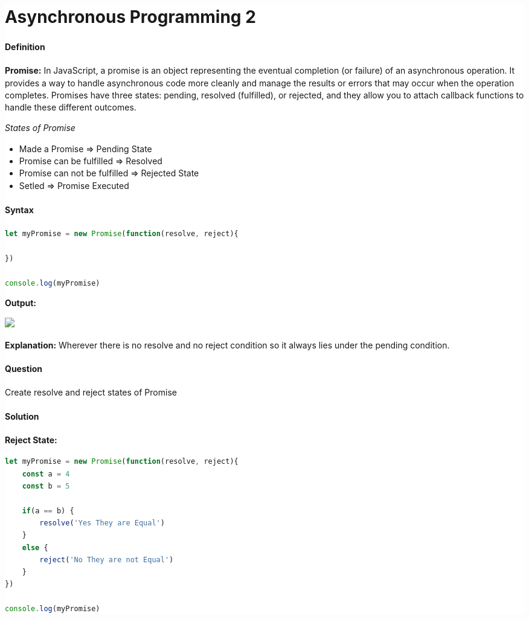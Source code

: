 # Asynchronous Programming 2

#### Definition

**Promise:** In JavaScript, a promise is an object representing the eventual completion (or failure) of an asynchronous operation. It provides a way to handle asynchronous code more cleanly and manage the results or errors that may occur when the operation completes. Promises have three states: pending, resolved (fulfilled), or rejected, and they allow you to attach callback functions to handle these different outcomes.

*States of Promise*

* Made a Promise => Pending State
* Promise can be fulfilled => Resolved
* Promise can not be fulfilled => Rejected State
* Setled => Promise Executed

#### Syntax

```javascript
let myPromise = new Promise(function(resolve, reject){

})

console.log(myPromise)
```

**Output:**

![](https://hackmd.io/_uploads/rJDlN6WAh.png)

**Explanation:** Wherever there is no resolve and no reject condition so it always lies under the pending condition.


#### Question

Create resolve and reject states of Promise 

#### Solution

**Reject State:**

```javascript
let myPromise = new Promise(function(resolve, reject){
    const a = 4
    const b = 5

    if(a == b) {
        resolve('Yes They are Equal')
    }
    else {
        reject('No They are not Equal')
    }
})

console.log(myPromise)

```
